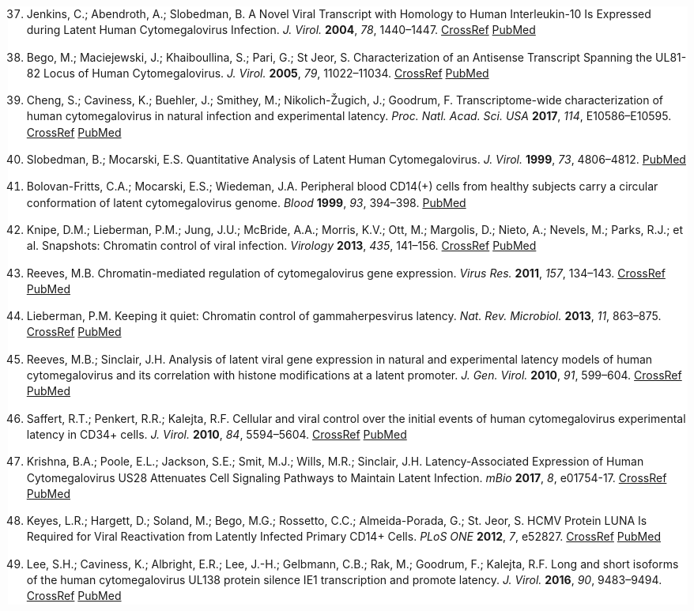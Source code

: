 37. Jenkins, C.; Abendroth, A.; Slobedman, B. A Novel Viral Transcript with Homology to Human Interleukin-10 Is Expressed during Latent Human Cytomegalovirus Infection. *J. Virol.* **2004**, *78*, 1440–1447. [CrossRef](https://doi.org/10.1128/JVI.78.3.1440-1447.2004) [PubMed](https://pubmed.ncbi.nlm.nih.gov/14722284)

38. Bego, M.; Maciejewski, J.; Khaiboullina, S.; Pari, G.; St Jeor, S. Characterization of an Antisense Transcript Spanning the UL81-82 Locus of Human Cytomegalovirus. *J. Virol.* **2005**, *79*, 11022–11034. [CrossRef](https://doi.org/10.1128/JVI.79.17.11022-11034.2005) [PubMed](https://pubmed.ncbi.nlm.nih.gov/16103172)

39. Cheng, S.; Caviness, K.; Buehler, J.; Smithey, M.; Nikolich-Žugich, J.; Goodrum, F. Transcriptome-wide characterization of human cytomegalovirus in natural infection and experimental latency. *Proc. Natl. Acad. Sci. USA* **2017**, *114*, E10586–E10595. [CrossRef](https://doi.org/10.1073/pnas.1710488114) [PubMed](https://pubmed.ncbi.nlm.nih.gov/29073086)

40. Slobedman, B.; Mocarski, E.S. Quantitative Analysis of Latent Human Cytomegalovirus. *J. Virol.* **1999**, *73*, 4806–4812. [PubMed](https://pubmed.ncbi.nlm.nih.gov/10364335)

41. Bolovan-Fritts, C.A.; Mocarski, E.S.; Wiedeman, J.A. Peripheral blood CD14(+) cells from healthy subjects carry a circular conformation of latent cytomegalovirus genome. *Blood* **1999**, *93*, 394–398. [PubMed](https://pubmed.ncbi.nlm.nih.gov/9864263)

42. Knipe, D.M.; Lieberman, P.M.; Jung, J.U.; McBride, A.A.; Morris, K.V.; Ott, M.; Margolis, D.; Nieto, A.; Nevels, M.; Parks, R.J.; et al. Snapshots: Chromatin control of viral infection. *Virology* **2013**, *435*, 141–156. [CrossRef](https://doi.org/10.1016/j.virol.2012.09.025) [PubMed](https://pubmed.ncbi.nlm.nih.gov/23046887)

43. Reeves, M.B. Chromatin-mediated regulation of cytomegalovirus gene expression. *Virus Res.* **2011**, *157*, 134–143. [CrossRef](https://doi.org/10.1016/j.virusres.2010.09.010) [PubMed](https://pubmed.ncbi.nlm.nih.gov/20851715)

44. Lieberman, P.M. Keeping it quiet: Chromatin control of gammaherpesvirus latency. *Nat. Rev. Microbiol.* **2013**, *11*, 863–875. [CrossRef](https://doi.org/10.1038/nrmicro3100) [PubMed](https://pubmed.ncbi.nlm.nih.gov/24060765)

45. Reeves, M.B.; Sinclair, J.H. Analysis of latent viral gene expression in natural and experimental latency models of human cytomegalovirus and its correlation with histone modifications at a latent promoter. *J. Gen. Virol.* **2010**, *91*, 599–604. [CrossRef](https://doi.org/10.1099/vir.0.017767-0) [PubMed](https://pubmed.ncbi.nlm.nih.gov/20061485)

46. Saffert, R.T.; Penkert, R.R.; Kalejta, R.F. Cellular and viral control over the initial events of human cytomegalovirus experimental latency in CD34+ cells. *J. Virol.* **2010**, *84*, 5594–5604. [CrossRef](https://doi.org/10.1128/JVI.02416-09) [PubMed](https://pubmed.ncbi.nlm.nih.gov/20219938)

47. Krishna, B.A.; Poole, E.L.; Jackson, S.E.; Smit, M.J.; Wills, M.R.; Sinclair, J.H. Latency-Associated Expression of Human Cytomegalovirus US28 Attenuates Cell Signaling Pathways to Maintain Latent Infection. *mBio* **2017**, *8*, e01754-17. [CrossRef](https://doi.org/10.1128/mBio.01754-17) [PubMed](https://pubmed.ncbi.nlm.nih.gov/28947562)

48. Keyes, L.R.; Hargett, D.; Soland, M.; Bego, M.G.; Rossetto, C.C.; Almeida-Porada, G.; St. Jeor, S. HCMV Protein LUNA Is Required for Viral Reactivation from Latently Infected Primary CD14+ Cells. *PLoS ONE* **2012**, *7*, e52827. [CrossRef](https://doi.org/10.1371/journal.pone.0052827) [PubMed](https://pubmed.ncbi.nlm.nih.gov/23284702)

49. Lee, S.H.; Caviness, K.; Albright, E.R.; Lee, J.-H.; Gelbmann, C.B.; Rak, M.; Goodrum, F.; Kalejta, R.F. Long and short isoforms of the human cytomegalovirus UL138 protein silence IE1 transcription and promote latency. *J. Virol.* **2016**, *90*, 9483–9494. [CrossRef](https://doi.org/10.1128/JVI.00788-16) [PubMed](https://pubmed.ncbi.nlm.nih.gov/27512003)
